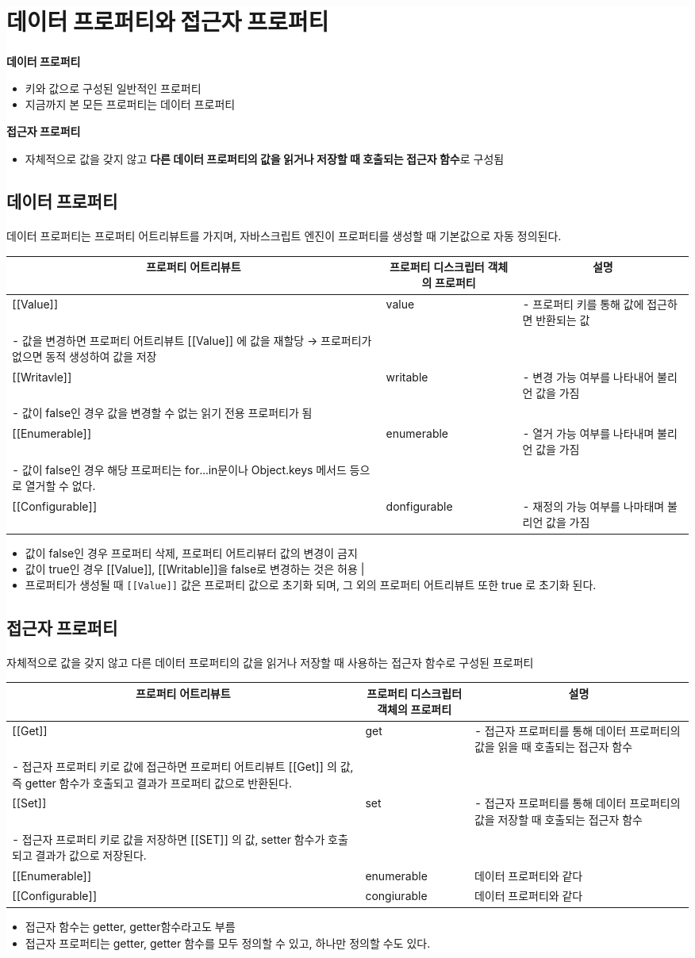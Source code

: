 # 데이터 프로퍼티와 접근자 프로퍼티

**데이터 프로퍼티**

- 키와 값으로 구성된 일반적인 프로퍼티
- 지금까지 본 모든 프로퍼티는 데이터 프로퍼티

**접근자 프로퍼티**

- 자체적으로 값을 갖지 않고 **다른 데이터 프로퍼티의 값을 읽거나 저장할 때 호출되는 접근자 함수**로 구성됨

## 데이터 프로퍼티

데이터 프로퍼티는 프로퍼티 어트리뷰트를 가지며, 자바스크립트 엔진이 프로퍼티를 생성할 때 기본값으로 자동 정의된다.

| 프로퍼티 어트리뷰트                                                                                      | 프로퍼티 디스크립터 객체의 프로퍼티 | 설명                                           |
| -------------------------------------------------------------------------------------------------------- | ----------------------------------- | ---------------------------------------------- |
| [[Value]]                                                                                                | value                               | - 프로퍼티 키를 통해 값에 접근하면 반환되는 값 |
| - 값을 변경하면 프로퍼티 어트리뷰트 [[Value]] 에 값을 재할당 → 프로퍼티가 없으면 동적 생성하여 값을 저장 |
| [[Writavle]]                                                                                             | writable                            | - 변경 가능 여부를 나타내어 불리언 값을 가짐   |
| - 값이 false인 경우 값을 변경할 수 없는 읽기 전용 프로퍼티가 됨                                          |
| [[Enumerable]]                                                                                           | enumerable                          | - 열거 가능 여부를 나타내며 불리언 값을 가짐   |
| - 값이 false인 경우 해당 프로퍼티는 for...in문이나 Object.keys 메서드 등으로 열거할 수 없다.             |
| [[Configurable]]                                                                                         | donfigurable                        | - 재정의 가능 여부를 나마태며 불리언 값을 가짐 |

- 값이 false인 경우 프로퍼티 삭제, 프로퍼티 어트리뷰터 값의 변경이 금지
- 값이 true인 경우 [[Value]], [[Writable]]을 false로 변경하는 것은 허용 |
- 프로퍼티가 생성될 때 `[[Value]]` 값은 프로퍼티 값으로 초기화 되며, 그 외의 프로퍼티 어트리뷰트 또한 true 로 초기화 된다.

## 접근자 프로퍼티

자체적으로 값을 갖지 않고 다른 데이터 프로퍼티의 값을 읽거나 저장할 때 사용하는 접근자 함수로 구성된 프로퍼티

| 프로퍼티 어트리뷰트                                                                                                                | 프로퍼티 디스크립터 객체의 프로퍼티 | 설명                                                                           |
| ---------------------------------------------------------------------------------------------------------------------------------- | ----------------------------------- | ------------------------------------------------------------------------------ |
| [[Get]]                                                                                                                            | get                                 | - 접근자 프로퍼티를 통해 데이터 프로퍼티의 값을 읽을 때 호출되는 접근자 함수   |
| - 접근자 프로퍼티 키로 값에 접근하면 프로퍼티 어트리뷰트 [[Get]] 의 값, 즉 getter 함수가 호출되고 결과가 프로퍼티 값으로 반환된다. |
| [[Set]]                                                                                                                            | set                                 | - 접근자 프로퍼티를 통해 데이터 프로퍼티의 값을 저장할 때 호출되는 접근자 함수 |
| - 접근자 프로퍼티 키로 값을 저장하면 [[SET]] 의 값, setter 함수가 호출되고 결과가 값으로 저장된다.                                 |
| [[Enumerable]]                                                                                                                     | enumerable                          | 데이터 프로퍼티와 같다                                                         |
| [[Configurable]]                                                                                                                   | congiurable                         | 데이터 프로퍼티와 같다                                                         |

- 접근자 함수는 getter, getter함수라고도 부름
- 접근자 프로퍼티는 getter, getter 함수를 모두 정의할 수 있고, 하나만 정의할 수도 있다.
